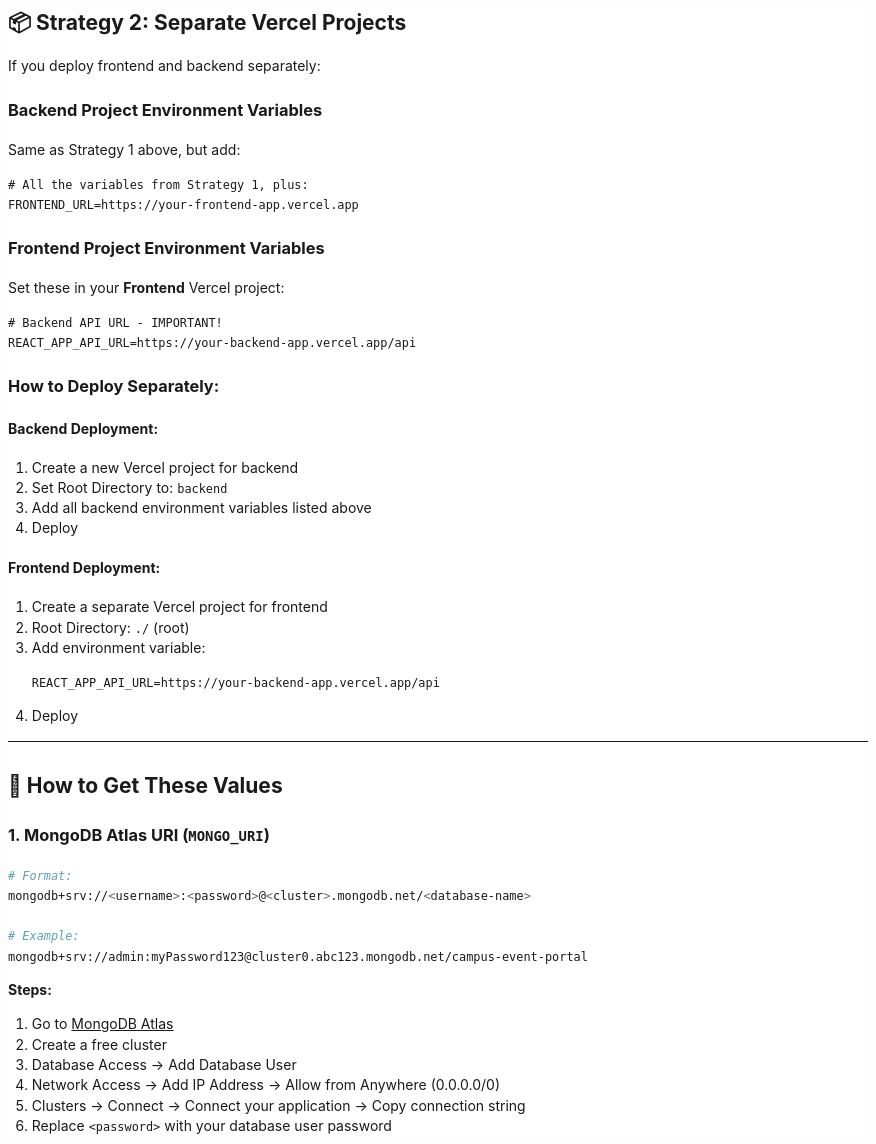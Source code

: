 
## 📦 Strategy 2: Separate Vercel Projects

If you deploy frontend and backend separately:

### Backend Project Environment Variables
Same as Strategy 1 above, but add:

```env
# All the variables from Strategy 1, plus:
FRONTEND_URL=https://your-frontend-app.vercel.app
```

### Frontend Project Environment Variables
Set these in your **Frontend** Vercel project:

```env
# Backend API URL - IMPORTANT!
REACT_APP_API_URL=https://your-backend-app.vercel.app/api
```

### How to Deploy Separately:

#### Backend Deployment:
1. Create a new Vercel project for backend
2. Set Root Directory to: `backend`
3. Add all backend environment variables listed above
4. Deploy

#### Frontend Deployment:
1. Create a separate Vercel project for frontend
2. Root Directory: `./` (root)
3. Add environment variable:
   ```
   REACT_APP_API_URL=https://your-backend-app.vercel.app/api
   ```
4. Deploy

---

## 🔑 How to Get These Values

### 1. MongoDB Atlas URI (`MONGO_URI`)
```bash
# Format:
mongodb+srv://<username>:<password>@<cluster>.mongodb.net/<database-name>

# Example:
mongodb+srv://admin:myPassword123@cluster0.abc123.mongodb.net/campus-event-portal
```

**Steps:**
1. Go to [MongoDB Atlas](https://www.mongodb.com/cloud/atlas)
2. Create a free cluster
3. Database Access → Add Database User
4. Network Access → Add IP Address → Allow from Anywhere (0.0.0.0/0)
5. Clusters → Connect → Connect your application → Copy connection string
6. Replace `<password>` with your database user password
